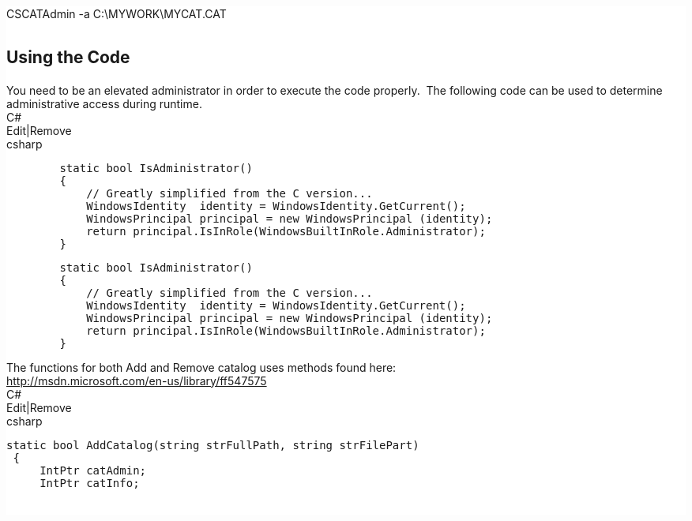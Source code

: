 CSCATAdmin</span> -a C:\\MYWORK\\MYCAT.CAT</span></div>
<h2>Using the Code&nbsp;</h2>
<div class="MsoNormal" style="margin-bottom:.0001pt; line-height:normal; text-autospace:none">
<div class="endscriptcode">You need to be an elevated administrator in order to execute the code properly.&nbsp; The following code can be used to determine administrative access during runtime.</div>
<div class="endscriptcode">
<div class="scriptcode">
<div class="pluginEditHolder" pluginCommand="mceScriptCode">
<div class="title"><span>C#</span></div>
<div class="pluginLinkHolder"><span class="pluginEditHolderLink">Edit</span>|<span class="pluginRemoveHolderLink">Remove</span></div>
<span class="hidden">csharp</span>
<pre class="hidden">        static bool IsAdministrator()
        {
            // Greatly simplified from the C version...
            WindowsIdentity  identity = WindowsIdentity.GetCurrent();
            WindowsPrincipal principal = new WindowsPrincipal (identity);
            return principal.IsInRole(WindowsBuiltInRole.Administrator);
        }
</pre>
<div class="preview">
<pre class="csharp">&nbsp;&nbsp;&nbsp;&nbsp;&nbsp;&nbsp;&nbsp;&nbsp;<span class="cs__keyword">static</span>&nbsp;<span class="cs__keyword">bool</span>&nbsp;IsAdministrator()&nbsp;
&nbsp;&nbsp;&nbsp;&nbsp;&nbsp;&nbsp;&nbsp;&nbsp;{&nbsp;
&nbsp;&nbsp;&nbsp;&nbsp;&nbsp;&nbsp;&nbsp;&nbsp;&nbsp;&nbsp;&nbsp;&nbsp;<span class="cs__com">//&nbsp;Greatly&nbsp;simplified&nbsp;from&nbsp;the&nbsp;C&nbsp;version...</span>&nbsp;
&nbsp;&nbsp;&nbsp;&nbsp;&nbsp;&nbsp;&nbsp;&nbsp;&nbsp;&nbsp;&nbsp;&nbsp;WindowsIdentity&nbsp;&nbsp;identity&nbsp;=&nbsp;WindowsIdentity.GetCurrent();&nbsp;
&nbsp;&nbsp;&nbsp;&nbsp;&nbsp;&nbsp;&nbsp;&nbsp;&nbsp;&nbsp;&nbsp;&nbsp;WindowsPrincipal&nbsp;principal&nbsp;=&nbsp;<span class="cs__keyword">new</span>&nbsp;WindowsPrincipal&nbsp;(identity);&nbsp;
&nbsp;&nbsp;&nbsp;&nbsp;&nbsp;&nbsp;&nbsp;&nbsp;&nbsp;&nbsp;&nbsp;&nbsp;<span class="cs__keyword">return</span>&nbsp;principal.IsInRole(WindowsBuiltInRole.Administrator);&nbsp;
&nbsp;&nbsp;&nbsp;&nbsp;&nbsp;&nbsp;&nbsp;&nbsp;}&nbsp;
</pre>
</div>
</div>
</div>
<div class="endscriptcode">The functions for both Add and Remove catalog uses methods found here:<span>&nbsp;
</span></div>
</div>
</div>
<div class="MsoNormal" style="margin-bottom:.0001pt; line-height:normal; text-autospace:none">
<a href="http://msdn.microsoft.com/en-us/library/ff547575">http://msdn.microsoft.com/en-us/library/ff547575</a></div>
<div class="MsoNormal" style="margin-bottom:.0001pt; line-height:normal; text-autospace:none">
<div class="scriptcode">
<div class="pluginEditHolder" pluginCommand="mceScriptCode">
<div class="title"><span>C#</span></div>
<div class="pluginLinkHolder"><span class="pluginEditHolderLink">Edit</span>|<span class="pluginRemoveHolderLink">Remove</span></div>
<span class="hidden">csharp</span>
<pre class="hidden">static bool AddCatalog(string strFullPath, string strFilePart)
 {
     IntPtr catAdmin;
     IntPtr catInfo;
 